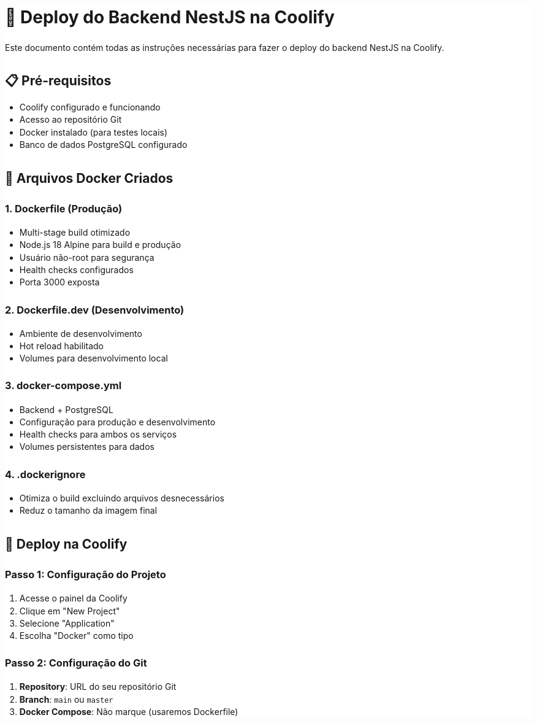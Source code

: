 # 🚀 Deploy do Backend NestJS na Coolify

Este documento contém todas as instruções necessárias para fazer o deploy do backend NestJS na Coolify.

## 📋 Pré-requisitos

- Coolify configurado e funcionando
- Acesso ao repositório Git
- Docker instalado (para testes locais)
- Banco de dados PostgreSQL configurado

## 🐳 Arquivos Docker Criados

### 1. **Dockerfile** (Produção)
- Multi-stage build otimizado
- Node.js 18 Alpine para build e produção
- Usuário não-root para segurança
- Health checks configurados
- Porta 3000 exposta

### 2. **Dockerfile.dev** (Desenvolvimento)
- Ambiente de desenvolvimento
- Hot reload habilitado
- Volumes para desenvolvimento local

### 3. **docker-compose.yml**
- Backend + PostgreSQL
- Configuração para produção e desenvolvimento
- Health checks para ambos os serviços
- Volumes persistentes para dados

### 4. **.dockerignore**
- Otimiza o build excluindo arquivos desnecessários
- Reduz o tamanho da imagem final

## 🚀 Deploy na Coolify

### Passo 1: Configuração do Projeto
1. Acesse o painel da Coolify
2. Clique em "New Project"
3. Selecione "Application"
4. Escolha "Docker" como tipo

### Passo 2: Configuração do Git
1. **Repository**: URL do seu repositório Git
2. **Branch**: `main` ou `master`
3. **Docker Compose**: Não marque (usaremos Dockerfile)
